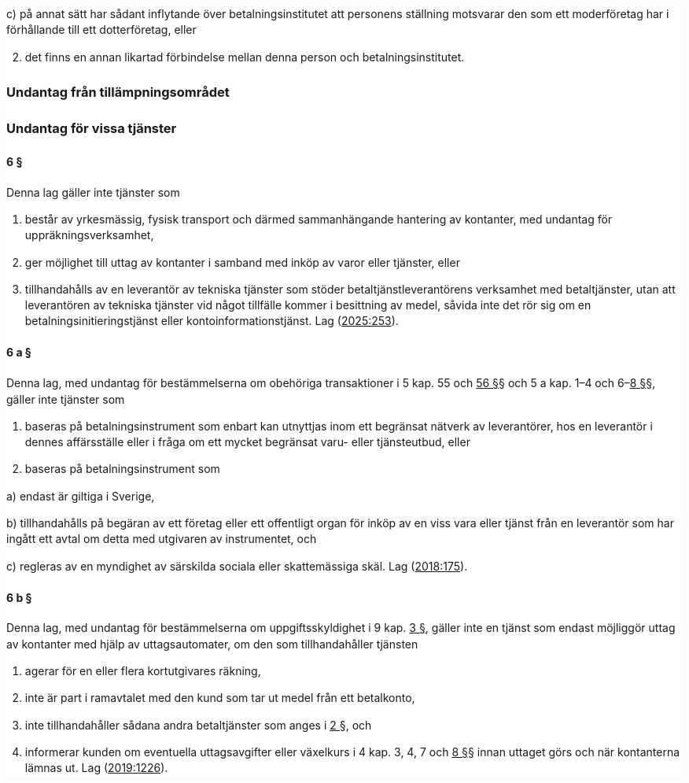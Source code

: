c) på annat sätt har sådant inflytande över betalningsinstitutet att personens ställning motsvarar den som ett moderföretag har i förhållande till ett dotterföretag, eller

2. det finns en annan likartad förbindelse mellan denna person och betalningsinstitutet.

### Undantag från tillämpningsområdet

### Undantag för vissa tjänster

#### 6 §

Denna lag gäller inte tjänster som

1. består av yrkesmässig, fysisk transport och därmed sammanhängande hantering av kontanter, med undantag för uppräkningsverksamhet,

2. ger möjlighet till uttag av kontanter i samband med inköp av varor eller tjänster, eller

3. tillhandahålls av en leverantör av tekniska tjänster som stöder betaltjänstleverantörens verksamhet med betaltjänster, utan att leverantören av tekniska tjänster vid något tillfälle kommer i besittning av medel, såvida inte det rör sig om en betalningsinitieringstjänst eller kontoinformationstjänst. Lag ([2025:253](https://selex.se/eli/sfs/2025/253)).

#### 6 a §

Denna lag, med undantag för bestämmelserna om obehöriga transaktioner i 5 kap. 55 och [56 §](#kap1.56)§ och 5 a kap. 1–4 och 6–[8 §](#kap1.8)§, gäller inte tjänster som

1. baseras på betalningsinstrument som enbart kan utnyttjas inom ett begränsat nätverk av leverantörer, hos en leverantör i dennes affärsställe eller i fråga om ett mycket begränsat varu- eller tjänsteutbud, eller

2. baseras på betalningsinstrument som

a) endast är giltiga i Sverige,

b) tillhandahålls på begäran av ett företag eller ett offentligt organ för inköp av en viss vara eller tjänst från en leverantör som har ingått ett avtal om detta med utgivaren av instrumentet, och

c) regleras av en myndighet av särskilda sociala eller skattemässiga skäl. Lag ([2018:175](https://selex.se/eli/sfs/2018/175)).

#### 6 b §

Denna lag, med undantag för bestämmelserna om uppgiftsskyldighet i 9 kap. [3 §](#kap9.3), gäller inte en tjänst som endast möjliggör uttag av kontanter med hjälp av uttagsautomater, om den som tillhandahåller tjänsten

1. agerar för en eller flera kortutgivares räkning,

2. inte är part i ramavtalet med den kund som tar ut medel från ett betalkonto,

3. inte tillhandahåller sådana andra betaltjänster som anges i [2 §](#kap1.2), och

4. informerar kunden om eventuella uttagsavgifter eller växelkurs i 4 kap. 3, 4, 7 och [8 §](#kap1.8)§ innan uttaget görs och när kontanterna lämnas ut. Lag ([2019:1226](https://selex.se/eli/sfs/2019/1226)).
